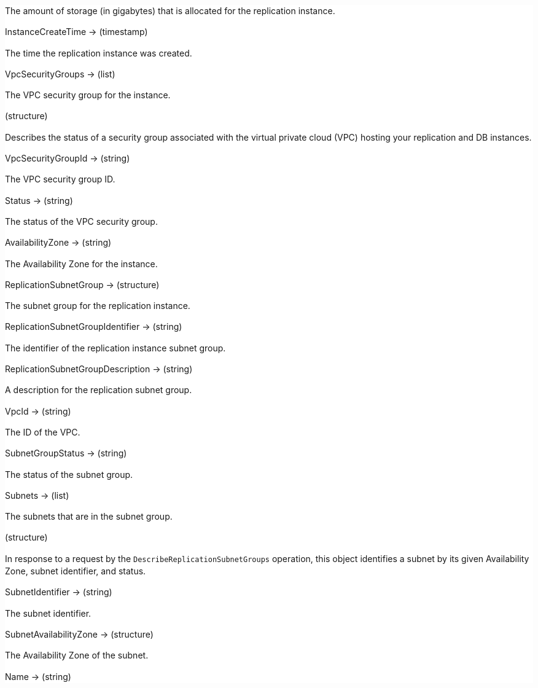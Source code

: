 The amount of storage (in gigabytes) that is allocated for the replication instance.

InstanceCreateTime -> (timestamp)

The time the replication instance was created.

VpcSecurityGroups -> (list)

The VPC security group for the instance.

(structure)

Describes the status of a security group associated with the virtual private cloud (VPC) hosting your replication and DB instances.

VpcSecurityGroupId -> (string)

The VPC security group ID.

Status -> (string)

The status of the VPC security group.

AvailabilityZone -> (string)

The Availability Zone for the instance.

ReplicationSubnetGroup -> (structure)

The subnet group for the replication instance.

ReplicationSubnetGroupIdentifier -> (string)

The identifier of the replication instance subnet group.

ReplicationSubnetGroupDescription -> (string)

A description for the replication subnet group.

VpcId -> (string)

The ID of the VPC.

SubnetGroupStatus -> (string)

The status of the subnet group.

Subnets -> (list)

The subnets that are in the subnet group.

(structure)

In response to a request by the `DescribeReplicationSubnetGroups` operation, this object identifies a subnet by its given Availability Zone, subnet identifier, and status.

SubnetIdentifier -> (string)

The subnet identifier.

SubnetAvailabilityZone -> (structure)

The Availability Zone of the subnet.

Name -> (string)
